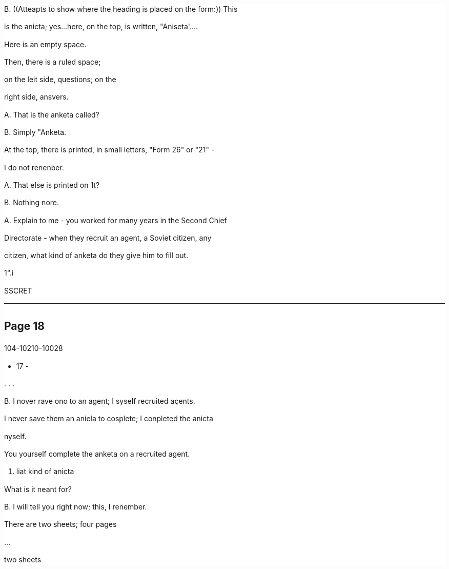 B. ((Atteapts to show where the heading is placed on the form:)) This

is the anicta; yes...here, on the top, is written, "Aniseta'....

Here is an empty space.

Then, there is a ruled space;

on the leit side, questions; on the

right side, ansvers.

A. That is the anketa called?

B. Simply "Anketa.

At the top, there is printed, in small letters, "Form 26" or "21" -

I do not renenber.

A. That else is printed on 1t?

B. Nothing nore.

A. Explain to me - you worked for many years in the Second Chief

Directorate - when they recruit an agent, a Soviet citizen, any

citizen, what kind of anketa do they give him to fill out.

1".i

SSCRET

---

## Page 18

104-10210-10028

- 17 -

. . .

B. I nover rave ono to an agent; I syself recruited açents.

I never save them an aniela to cosplete; I conpleted the anicta

nyself.

You yourself complete the anketa on a recruited agent.

1. liat kind of anicta

What is it neant for?

B. I will tell you right now; this, I renember.

There are two sheets; four pages

...

two sheets

